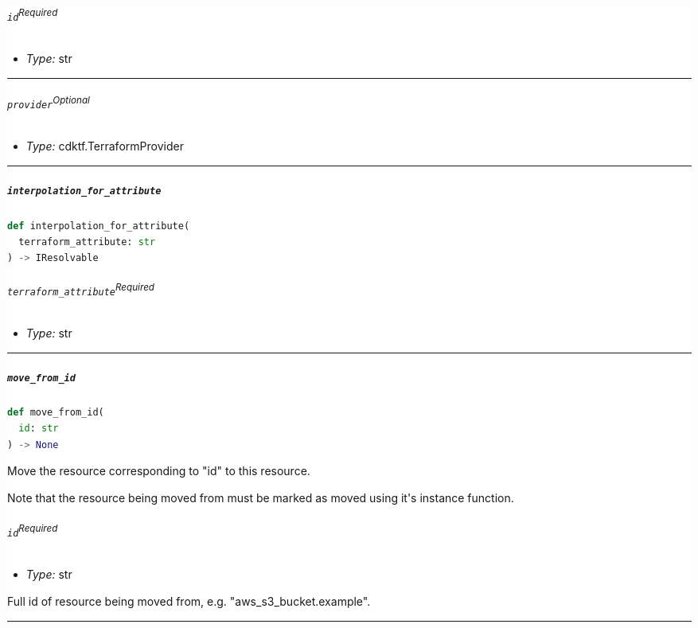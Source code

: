 ###### `id`<sup>Required</sup> <a name="id" id="@cdktf/provider-opentelekomcloud.dmsDedicatedInstanceV2.DmsDedicatedInstanceV2.importFrom.parameter.id"></a>

- *Type:* str

---

###### `provider`<sup>Optional</sup> <a name="provider" id="@cdktf/provider-opentelekomcloud.dmsDedicatedInstanceV2.DmsDedicatedInstanceV2.importFrom.parameter.provider"></a>

- *Type:* cdktf.TerraformProvider

---

##### `interpolation_for_attribute` <a name="interpolation_for_attribute" id="@cdktf/provider-opentelekomcloud.dmsDedicatedInstanceV2.DmsDedicatedInstanceV2.interpolationForAttribute"></a>

```python
def interpolation_for_attribute(
  terraform_attribute: str
) -> IResolvable
```

###### `terraform_attribute`<sup>Required</sup> <a name="terraform_attribute" id="@cdktf/provider-opentelekomcloud.dmsDedicatedInstanceV2.DmsDedicatedInstanceV2.interpolationForAttribute.parameter.terraformAttribute"></a>

- *Type:* str

---

##### `move_from_id` <a name="move_from_id" id="@cdktf/provider-opentelekomcloud.dmsDedicatedInstanceV2.DmsDedicatedInstanceV2.moveFromId"></a>

```python
def move_from_id(
  id: str
) -> None
```

Move the resource corresponding to "id" to this resource.

Note that the resource being moved from must be marked as moved using it's instance function.

###### `id`<sup>Required</sup> <a name="id" id="@cdktf/provider-opentelekomcloud.dmsDedicatedInstanceV2.DmsDedicatedInstanceV2.moveFromId.parameter.id"></a>

- *Type:* str

Full id of resource being moved from, e.g. "aws_s3_bucket.example".

---